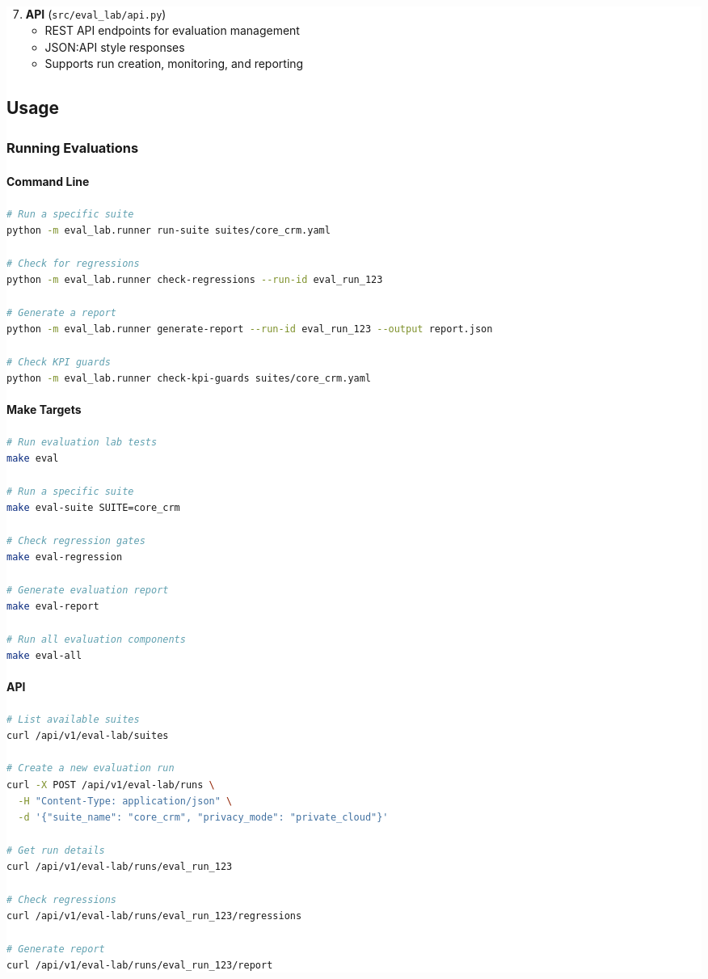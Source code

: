 7. **API** (`src/eval_lab/api.py`)
   - REST API endpoints for evaluation management
   - JSON:API style responses
   - Supports run creation, monitoring, and reporting

## Usage

### Running Evaluations

#### Command Line

```bash
# Run a specific suite
python -m eval_lab.runner run-suite suites/core_crm.yaml

# Check for regressions
python -m eval_lab.runner check-regressions --run-id eval_run_123

# Generate a report
python -m eval_lab.runner generate-report --run-id eval_run_123 --output report.json

# Check KPI guards
python -m eval_lab.runner check-kpi-guards suites/core_crm.yaml
```

#### Make Targets

```bash
# Run evaluation lab tests
make eval

# Run a specific suite
make eval-suite SUITE=core_crm

# Check regression gates
make eval-regression

# Generate evaluation report
make eval-report

# Run all evaluation components
make eval-all
```

#### API

```bash
# List available suites
curl /api/v1/eval-lab/suites

# Create a new evaluation run
curl -X POST /api/v1/eval-lab/runs \
  -H "Content-Type: application/json" \
  -d '{"suite_name": "core_crm", "privacy_mode": "private_cloud"}'

# Get run details
curl /api/v1/eval-lab/runs/eval_run_123

# Check regressions
curl /api/v1/eval-lab/runs/eval_run_123/regressions

# Generate report
curl /api/v1/eval-lab/runs/eval_run_123/report
```
